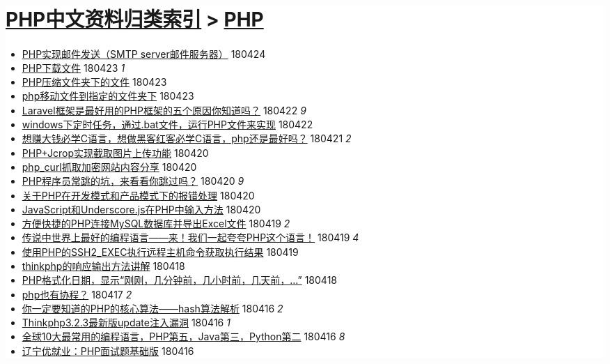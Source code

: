 [PHP中文资料归类索引](../README.md) > [PHP](PHP.md)
====
- [PHP实现邮件发送（SMTP server邮件服务器）](http://jkwz.applinzi.com/ittc/7095441308930016272.html#PHP%E5%AE%9E%E7%8E%B0%E9%82%AE%E4%BB%B6%E5%8F%91%E9%80%81%EF%BC%88SMTP+server%E9%82%AE%E4%BB%B6%E6%9C%8D%E5%8A%A1%E5%99%A8%EF%BC%89) 180424  
- [PHP下载文件](http://jkwz.applinzi.com/ittc/7095184924795733002.html#PHP%E4%B8%8B%E8%BD%BD%E6%96%87%E4%BB%B6) 180423 *1* 
- [PHP压缩文件夹下的文件](http://jkwz.applinzi.com/ittc/7095172740405527558.html#PHP%E5%8E%8B%E7%BC%A9%E6%96%87%E4%BB%B6%E5%A4%B9%E4%B8%8B%E7%9A%84%E6%96%87%E4%BB%B6) 180423  
- [php移动文件到指定的文件夹下](http://jkwz.applinzi.com/ittc/7095146057057174538.html#php%E7%A7%BB%E5%8A%A8%E6%96%87%E4%BB%B6%E5%88%B0%E6%8C%87%E5%AE%9A%E7%9A%84%E6%96%87%E4%BB%B6%E5%A4%B9%E4%B8%8B) 180423  
- [Laravel框架是最好用的PHP框架的五个原因你知道吗？](http://jkwz.applinzi.com/ittc/7094756251047298054.html#Laravel%E6%A1%86%E6%9E%B6%E6%98%AF%E6%9C%80%E5%A5%BD%E7%94%A8%E7%9A%84PHP%E6%A1%86%E6%9E%B6%E7%9A%84%E4%BA%94%E4%B8%AA%E5%8E%9F%E5%9B%A0%E4%BD%A0%E7%9F%A5%E9%81%93%E5%90%97%EF%BC%9F) 180422 *9* 
- [windows下定时任务，通过.bat文件，运行PHP文件来实现](http://jkwz.applinzi.com/ittc/7094743368934622218.html#windows%E4%B8%8B%E5%AE%9A%E6%97%B6%E4%BB%BB%E5%8A%A1%EF%BC%8C%E9%80%9A%E8%BF%87.bat%E6%96%87%E4%BB%B6%EF%BC%8C%E8%BF%90%E8%A1%8CPHP%E6%96%87%E4%BB%B6%E6%9D%A5%E5%AE%9E%E7%8E%B0) 180422  
- [想赚大钱必学C语言，想做黑客红客必学C语言，php还是最好吗？](http://jkwz.applinzi.com/ittc/7094418605926253575.html#%E6%83%B3%E8%B5%9A%E5%A4%A7%E9%92%B1%E5%BF%85%E5%AD%A6C%E8%AF%AD%E8%A8%80%EF%BC%8C%E6%83%B3%E5%81%9A%E9%BB%91%E5%AE%A2%E7%BA%A2%E5%AE%A2%E5%BF%85%E5%AD%A6C%E8%AF%AD%E8%A8%80%EF%BC%8Cphp%E8%BF%98%E6%98%AF%E6%9C%80%E5%A5%BD%E5%90%97%EF%BC%9F) 180421 *2* 
- [PHP+Jcrop实现截取图片上传功能](http://jkwz.applinzi.com/ittc/7094197963985519623.html#PHP%2BJcrop%E5%AE%9E%E7%8E%B0%E6%88%AA%E5%8F%96%E5%9B%BE%E7%89%87%E4%B8%8A%E4%BC%A0%E5%8A%9F%E8%83%BD) 180420  
- [php_curl抓取加密网站内容分享](http://jkwz.applinzi.com/ittc/7094118903028646919.html#php_curl%E6%8A%93%E5%8F%96%E5%8A%A0%E5%AF%86%E7%BD%91%E7%AB%99%E5%86%85%E5%AE%B9%E5%88%86%E4%BA%AB) 180420  
- [PHP程序员常跳的坑，来看看你跳过吗？](http://jkwz.applinzi.com/ittc/7094112156813624337.html#PHP%E7%A8%8B%E5%BA%8F%E5%91%98%E5%B8%B8%E8%B7%B3%E7%9A%84%E5%9D%91%EF%BC%8C%E6%9D%A5%E7%9C%8B%E7%9C%8B%E4%BD%A0%E8%B7%B3%E8%BF%87%E5%90%97%EF%BC%9F) 180420 *9* 
- [关于PHP在开发模式和产品模式下的报错处理](http://jkwz.applinzi.com/ittc/7094005763796370449.html#%E5%85%B3%E4%BA%8EPHP%E5%9C%A8%E5%BC%80%E5%8F%91%E6%A8%A1%E5%BC%8F%E5%92%8C%E4%BA%A7%E5%93%81%E6%A8%A1%E5%BC%8F%E4%B8%8B%E7%9A%84%E6%8A%A5%E9%94%99%E5%A4%84%E7%90%86) 180420  
- [JavaScript和Underscore.js在PHP中输入方法](http://jkwz.applinzi.com/ittc/7093955169966621712.html#JavaScript%E5%92%8CUnderscore.js%E5%9C%A8PHP%E4%B8%AD%E8%BE%93%E5%85%A5%E6%96%B9%E6%B3%95) 180420  
- [方便快捷的PHP连接MySQL数据库并导出Excel文件](http://jkwz.applinzi.com/ittc/7093738939565474822.html#%E6%96%B9%E4%BE%BF%E5%BF%AB%E6%8D%B7%E7%9A%84PHP%E8%BF%9E%E6%8E%A5MySQL%E6%95%B0%E6%8D%AE%E5%BA%93%E5%B9%B6%E5%AF%BC%E5%87%BAExcel%E6%96%87%E4%BB%B6) 180419 *2* 
- [传说中世界上最好的编程语言——来！我们一起夸夸PHP这个语言！](http://jkwz.applinzi.com/ittc/7093614991100085264.html#%E4%BC%A0%E8%AF%B4%E4%B8%AD%E4%B8%96%E7%95%8C%E4%B8%8A%E6%9C%80%E5%A5%BD%E7%9A%84%E7%BC%96%E7%A8%8B%E8%AF%AD%E8%A8%80%E2%80%94%E2%80%94%E6%9D%A5%EF%BC%81%E6%88%91%E4%BB%AC%E4%B8%80%E8%B5%B7%E5%A4%B8%E5%A4%B8PHP%E8%BF%99%E4%B8%AA%E8%AF%AD%E8%A8%80%EF%BC%81) 180419 *4* 
- [使用PHP的SSH2_EXEC执行远程主机命令获取执行结果](http://jkwz.applinzi.com/ittc/7093361739305583627.html#%E4%BD%BF%E7%94%A8PHP%E7%9A%84SSH2_EXEC%E6%89%A7%E8%A1%8C%E8%BF%9C%E7%A8%8B%E4%B8%BB%E6%9C%BA%E5%91%BD%E4%BB%A4%E8%8E%B7%E5%8F%96%E6%89%A7%E8%A1%8C%E7%BB%93%E6%9E%9C) 180419  
- [thinkphp的响应输出方法讲解](http://jkwz.applinzi.com/ittc/7093325646107509777.html#thinkphp%E7%9A%84%E5%93%8D%E5%BA%94%E8%BE%93%E5%87%BA%E6%96%B9%E6%B3%95%E8%AE%B2%E8%A7%A3) 180418  
- [PHP格式化日期，显示“刚刚，几分钟前，几小时前，几天前，...”](http://jkwz.applinzi.com/ittc/7093231187378308112.html#PHP%E6%A0%BC%E5%BC%8F%E5%8C%96%E6%97%A5%E6%9C%9F%EF%BC%8C%E6%98%BE%E7%A4%BA%E2%80%9C%E5%88%9A%E5%88%9A%EF%BC%8C%E5%87%A0%E5%88%86%E9%92%9F%E5%89%8D%EF%BC%8C%E5%87%A0%E5%B0%8F%E6%97%B6%E5%89%8D%EF%BC%8C%E5%87%A0%E5%A4%A9%E5%89%8D%EF%BC%8C...%E2%80%9D) 180418  
- [php也有协程？](http://jkwz.applinzi.com/ittc/7092884276343473158.html#php%E4%B9%9F%E6%9C%89%E5%8D%8F%E7%A8%8B%EF%BC%9F) 180417 *2* 
- [你一定要知道的PHP的核心算法——hash算法解析](http://jkwz.applinzi.com/ittc/7092607048355415056.html#%E4%BD%A0%E4%B8%80%E5%AE%9A%E8%A6%81%E7%9F%A5%E9%81%93%E7%9A%84PHP%E7%9A%84%E6%A0%B8%E5%BF%83%E7%AE%97%E6%B3%95%E2%80%94%E2%80%94hash%E7%AE%97%E6%B3%95%E8%A7%A3%E6%9E%90) 180416 *2* 
- [Thinkphp3.2.3最新版update注入漏洞](http://jkwz.applinzi.com/ittc/7092627622855181322.html#Thinkphp3.2.3%E6%9C%80%E6%96%B0%E7%89%88update%E6%B3%A8%E5%85%A5%E6%BC%8F%E6%B4%9E) 180416 *1* 
- [全球10大最常用的编程语言，PHP第五，Java第三，Python第二](http://jkwz.applinzi.com/ittc/7090394521735267339.html#%E5%85%A8%E7%90%8310%E5%A4%A7%E6%9C%80%E5%B8%B8%E7%94%A8%E7%9A%84%E7%BC%96%E7%A8%8B%E8%AF%AD%E8%A8%80%EF%BC%8CPHP%E7%AC%AC%E4%BA%94%EF%BC%8CJava%E7%AC%AC%E4%B8%89%EF%BC%8CPython%E7%AC%AC%E4%BA%8C) 180416 *8* 
- [辽宁优就业：PHP面试题基础版](http://jkwz.applinzi.com/ittc/7092598239578817542.html#%E8%BE%BD%E5%AE%81%E4%BC%98%E5%B0%B1%E4%B8%9A%EF%BC%9APHP%E9%9D%A2%E8%AF%95%E9%A2%98%E5%9F%BA%E7%A1%80%E7%89%88) 180416  